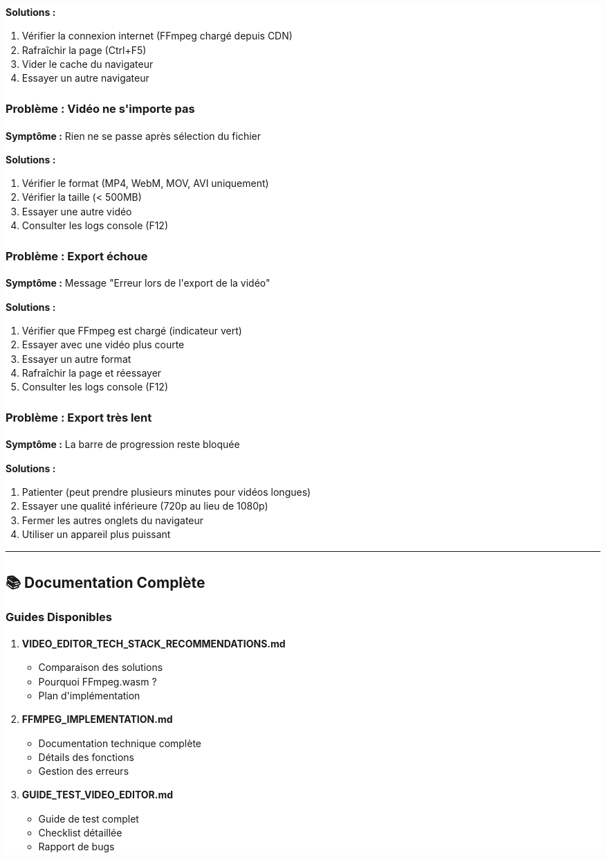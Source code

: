 **Solutions :**
1. Vérifier la connexion internet (FFmpeg chargé depuis CDN)
2. Rafraîchir la page (Ctrl+F5)
3. Vider le cache du navigateur
4. Essayer un autre navigateur

### Problème : Vidéo ne s'importe pas
**Symptôme :** Rien ne se passe après sélection du fichier

**Solutions :**
1. Vérifier le format (MP4, WebM, MOV, AVI uniquement)
2. Vérifier la taille (< 500MB)
3. Essayer une autre vidéo
4. Consulter les logs console (F12)

### Problème : Export échoue
**Symptôme :** Message "Erreur lors de l'export de la vidéo"

**Solutions :**
1. Vérifier que FFmpeg est chargé (indicateur vert)
2. Essayer avec une vidéo plus courte
3. Essayer un autre format
4. Rafraîchir la page et réessayer
5. Consulter les logs console (F12)

### Problème : Export très lent
**Symptôme :** La barre de progression reste bloquée

**Solutions :**
1. Patienter (peut prendre plusieurs minutes pour vidéos longues)
2. Essayer une qualité inférieure (720p au lieu de 1080p)
3. Fermer les autres onglets du navigateur
4. Utiliser un appareil plus puissant

---

## 📚 Documentation Complète

### Guides Disponibles
1. **VIDEO_EDITOR_TECH_STACK_RECOMMENDATIONS.md**
   - Comparaison des solutions
   - Pourquoi FFmpeg.wasm ?
   - Plan d'implémentation

2. **FFMPEG_IMPLEMENTATION.md**
   - Documentation technique complète
   - Détails des fonctions
   - Gestion des erreurs

3. **GUIDE_TEST_VIDEO_EDITOR.md**
   - Guide de test complet
   - Checklist détaillée
   - Rapport de bugs
